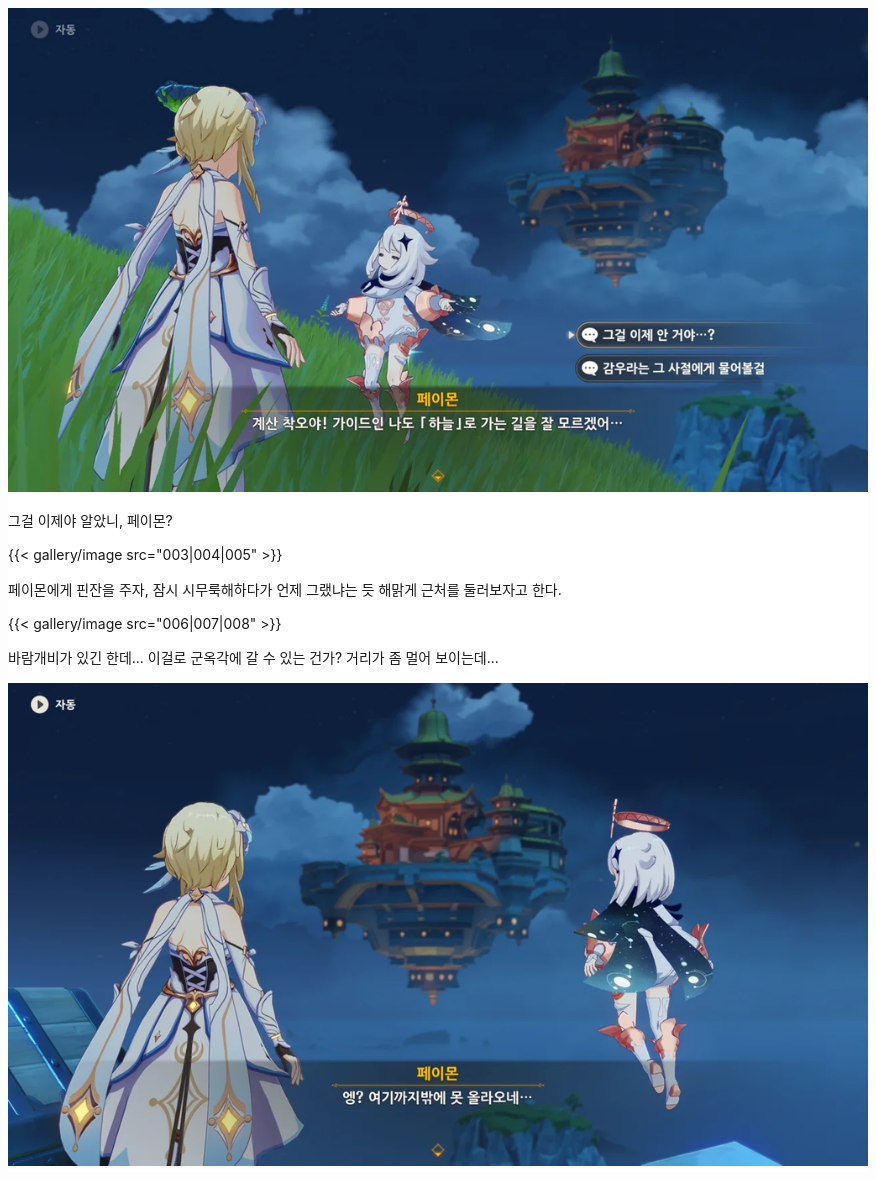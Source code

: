 ![](002.webp)

그걸 이제야 알았니, 페이몬?

{{< gallery/image src="003|004|005" >}}

페이몬에게 핀잔을 주자, 잠시 시무룩해하다가 언제 그랬냐는 듯 해맑게 근처를 둘러보자고 한다.

{{< gallery/image src="006|007|008" >}}

바람개비가 있긴 한데... 이걸로 군옥각에 갈 수 있는 건가? 거리가 좀 멀어 보이는데...

![](009.webp)
